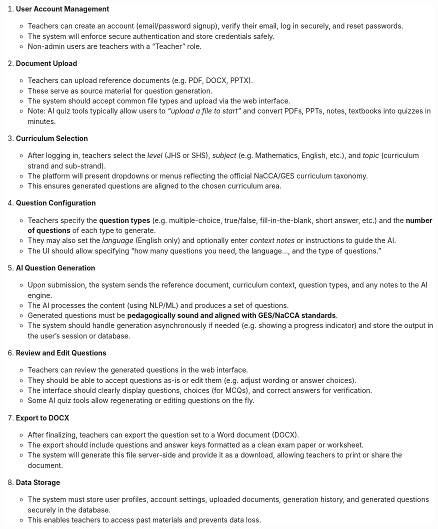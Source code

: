 1. **User Account Management**  
   - Teachers can create an account (email/password signup), verify their email, log in securely, and reset passwords.  
   - The system will enforce secure authentication and store credentials safely.  
   - Non-admin users are teachers with a “Teacher” role.

2. **Document Upload**  
   - Teachers can upload reference documents (e.g. PDF, DOCX, PPTX).  
   - These serve as source material for question generation.  
   - The system should accept common file types and upload via the web interface.  
   - Note: AI quiz tools typically allow users to *“upload a file to start”* and convert PDFs, PPTs, notes, textbooks into quizzes in minutes.

3. **Curriculum Selection**  
   - After logging in, teachers select the *level* (JHS or SHS), *subject* (e.g. Mathematics, English, etc.), and *topic* (curriculum strand and sub-strand).  
   - The platform will present dropdowns or menus reflecting the official NaCCA/GES curriculum taxonomy.  
   - This ensures generated questions are aligned to the chosen curriculum area.

4. **Question Configuration**  
   - Teachers specify the **question types** (e.g. multiple-choice, true/false, fill-in-the-blank, short answer, etc.) and the **number of questions** of each type to generate.  
   - They may also set the *language* (English only) and optionally enter *context notes* or instructions to guide the AI.  
   - The UI should allow specifying “how many questions you need, the language…, and the type of questions.”

5. **AI Question Generation**  
   - Upon submission, the system sends the reference document, curriculum context, question types, and any notes to the AI engine.  
   - The AI processes the content (using NLP/ML) and produces a set of questions.  
   - Generated questions must be **pedagogically sound and aligned with GES/NaCCA standards**.  
   - The system should handle generation asynchronously if needed (e.g. showing a progress indicator) and store the output in the user’s session or database.

6. **Review and Edit Questions**  
   - Teachers can review the generated questions in the web interface.  
   - They should be able to accept questions as-is or edit them (e.g. adjust wording or answer choices).  
   - The interface should clearly display questions, choices (for MCQs), and correct answers for verification.  
   - Some AI quiz tools allow regenerating or editing questions on the fly.

7. **Export to DOCX**  
   - After finalizing, teachers can export the question set to a Word document (DOCX).  
   - The export should include questions and answer keys formatted as a clean exam paper or worksheet.  
   - The system will generate this file server-side and provide it as a download, allowing teachers to print or share the document.

8. **Data Storage**  
   - The system must store user profiles, account settings, uploaded documents, generation history, and generated questions securely in the database.  
   - This enables teachers to access past materials and prevents data loss.

